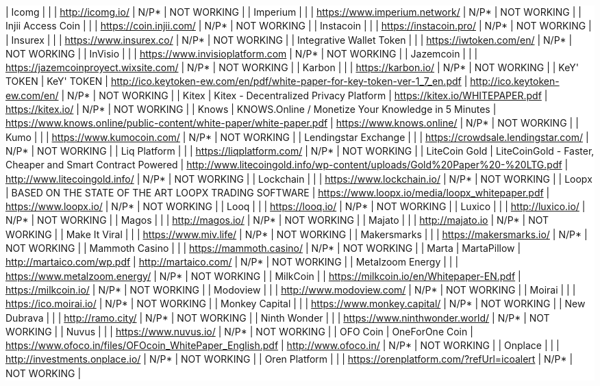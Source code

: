| Icomg |  |  | http://icomg.io/ | N/P* | NOT WORKING |
| Imperium |  |  | https://www.imperium.network/ | N/P* | NOT WORKING |
| Injii Access Coin |  |  | https://coin.injii.com/ | N/P* | NOT WORKING |
| Instacoin |  |  | https://instacoin.pro/ | N/P* | NOT WORKING |
| Insurex |  |  | https://www.insurex.co/ | N/P* | NOT WORKING |
| Integrative Wallet Token |  |  | https://iwtoken.com/en/ | N/P* | NOT WORKING |
| InVisio |  |  | https://www.invisioplatform.com | N/P* | NOT WORKING |
| Jazemcoin |  |  | https://jazemcoinproyect.wixsite.com/ | N/P* | NOT WORKING |
| Karbon |  |  | https://karbon.io/ | N/P* | NOT WORKING |
| KeY' TOKEN | KeY' TOKEN | http://ico.keytoken-ew.com/en/pdf/white-paper-for-key-token-ver-1_7_en.pdf | http://ico.keytoken-ew.com/en/ | N/P* | NOT WORKING |
| Kitex | Kitex - Decentralized Privacy Platform | https://kitex.io/WHITEPAPER.pdf | https://kitex.io/ | N/P* | NOT WORKING |
| Knows | KNOWS.Online / Monetize Your Knowledge in 5 Minutes | https://www.knows.online/public-content/white-paper/white-paper.pdf | https://www.knows.online/ | N/P* | NOT WORKING |
| Kumo |  |  | https://www.kumocoin.com/ | N/P* | NOT WORKING |
| Lendingstar Exchange |  |  | https://crowdsale.lendingstar.com/ | N/P* | NOT WORKING |
| Liq Platform |  |  | https://liqplatform.com/ | N/P* | NOT WORKING |
| LiteCoin Gold | LiteCoinGold - Faster, Cheaper and Smart Contract Powered | http://www.litecoingold.info/wp-content/uploads/Gold%20Paper%20-%20LTG.pdf | http://www.litecoingold.info/ | N/P* | NOT WORKING |
| Lockchain |  |  | https://www.lockchain.io/ | N/P* | NOT WORKING |
| Loopx | BASED ON THE STATE OF THE ART LOOPX TRADING SOFTWARE | https://www.loopx.io/media/loopx_whitepaper.pdf | https://www.loopx.io/ | N/P* | NOT WORKING |
| Looq |  |  | https://looq.io/ | N/P* | NOT WORKING |
| Luxico |  |  | http://luxico.io/ | N/P* | NOT WORKING |
| Magos |  |  | http://magos.io/ | N/P* | NOT WORKING |
| Majato |  |  | http://majato.io | N/P* | NOT WORKING |
| Make It Viral |  |  | https://www.miv.life/ | N/P* | NOT WORKING |
| Makersmarks |  |  | https://makersmarks.io/ | N/P* | NOT WORKING |
| Mammoth Casino |  |  | https://mammoth.casino/ | N/P* | NOT WORKING |
| Marta | MartaPillow | http://martaico.com/wp.pdf | http://martaico.com/ | N/P* | NOT WORKING |
| Metalzoom Energy |  |  | https://www.metalzoom.energy/ | N/P* | NOT WORKING |
| MilkCoin |  | https://milkcoin.io/en/Whitepaper-EN.pdf | https://milkcoin.io/ | N/P* | NOT WORKING |
| Modoview |  |  | http://www.modoview.com/ | N/P* | NOT WORKING |
| Moirai |  |  | https://ico.moirai.io/ | N/P* | NOT WORKING |
| Monkey Capital |  |  | https://www.monkey.capital/ | N/P* | NOT WORKING |
| New Dubrava |  |  | http://ramo.city/ | N/P* | NOT WORKING |
| Ninth Wonder |  |  | https://www.ninthwonder.world/ | N/P* | NOT WORKING |
| Nuvus |  |  | https://www.nuvus.io/ | N/P* | NOT WORKING |
| OFO Coin | OneForOne Coin | https://www.ofoco.in/files/OFOcoin_WhitePaper_English.pdf | http://www.ofoco.in/ | N/P* | NOT WORKING |
| Onplace |  |  | http://investments.onplace.io/ | N/P* | NOT WORKING |
| Oren Platform |  |  | https://orenplatform.com/?refUrl=icoalert | N/P* | NOT WORKING |